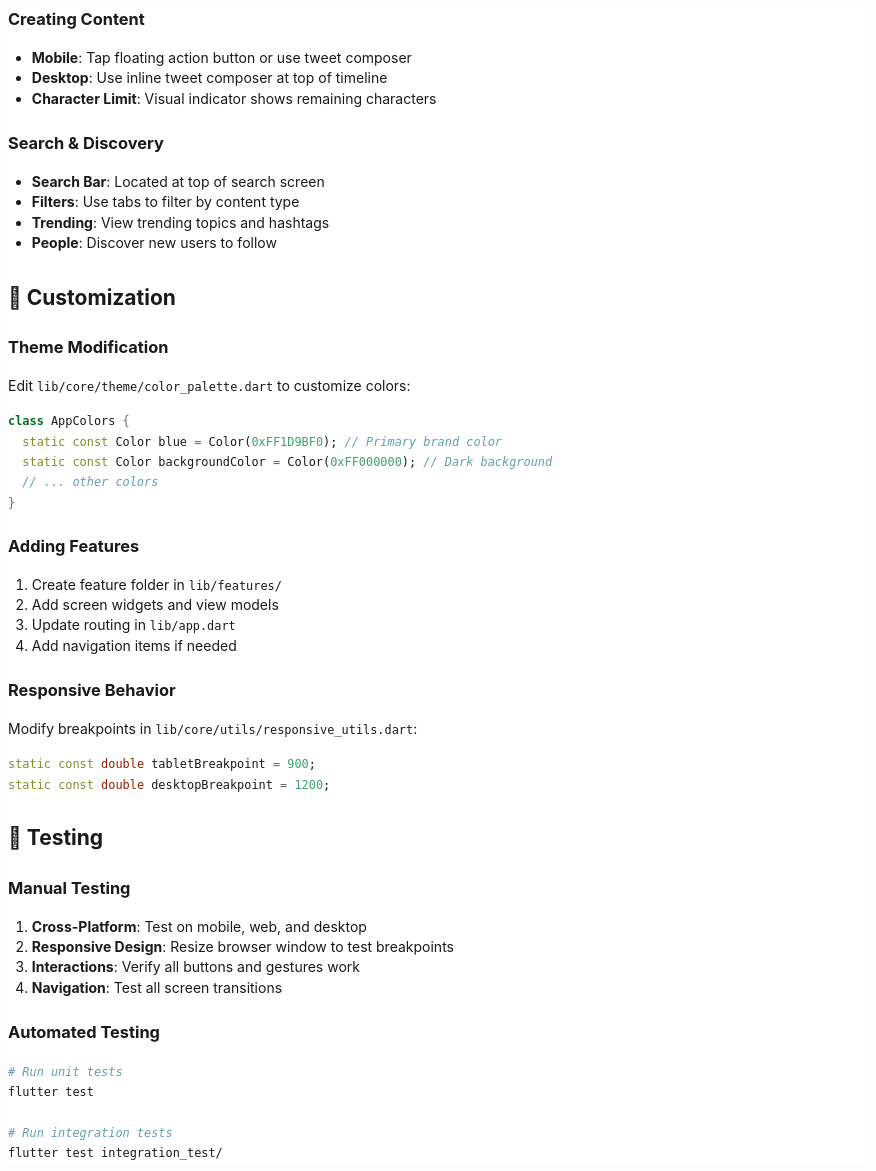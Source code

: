 ### Creating Content
- **Mobile**: Tap floating action button or use tweet composer
- **Desktop**: Use inline tweet composer at top of timeline
- **Character Limit**: Visual indicator shows remaining characters

### Search & Discovery
- **Search Bar**: Located at top of search screen
- **Filters**: Use tabs to filter by content type
- **Trending**: View trending topics and hashtags
- **People**: Discover new users to follow

## 🔧 Customization

### Theme Modification
Edit `lib/core/theme/color_palette.dart` to customize colors:
```dart
class AppColors {
  static const Color blue = Color(0xFF1D9BF0); // Primary brand color
  static const Color backgroundColor = Color(0xFF000000); // Dark background
  // ... other colors
}
```

### Adding Features
1. Create feature folder in `lib/features/`
2. Add screen widgets and view models
3. Update routing in `lib/app.dart`
4. Add navigation items if needed

### Responsive Behavior
Modify breakpoints in `lib/core/utils/responsive_utils.dart`:
```dart
static const double tabletBreakpoint = 900;
static const double desktopBreakpoint = 1200;
```

## 🧪 Testing

### Manual Testing
1. **Cross-Platform**: Test on mobile, web, and desktop
2. **Responsive Design**: Resize browser window to test breakpoints
3. **Interactions**: Verify all buttons and gestures work
4. **Navigation**: Test all screen transitions

### Automated Testing
```bash
# Run unit tests
flutter test

# Run integration tests
flutter test integration_test/
```
